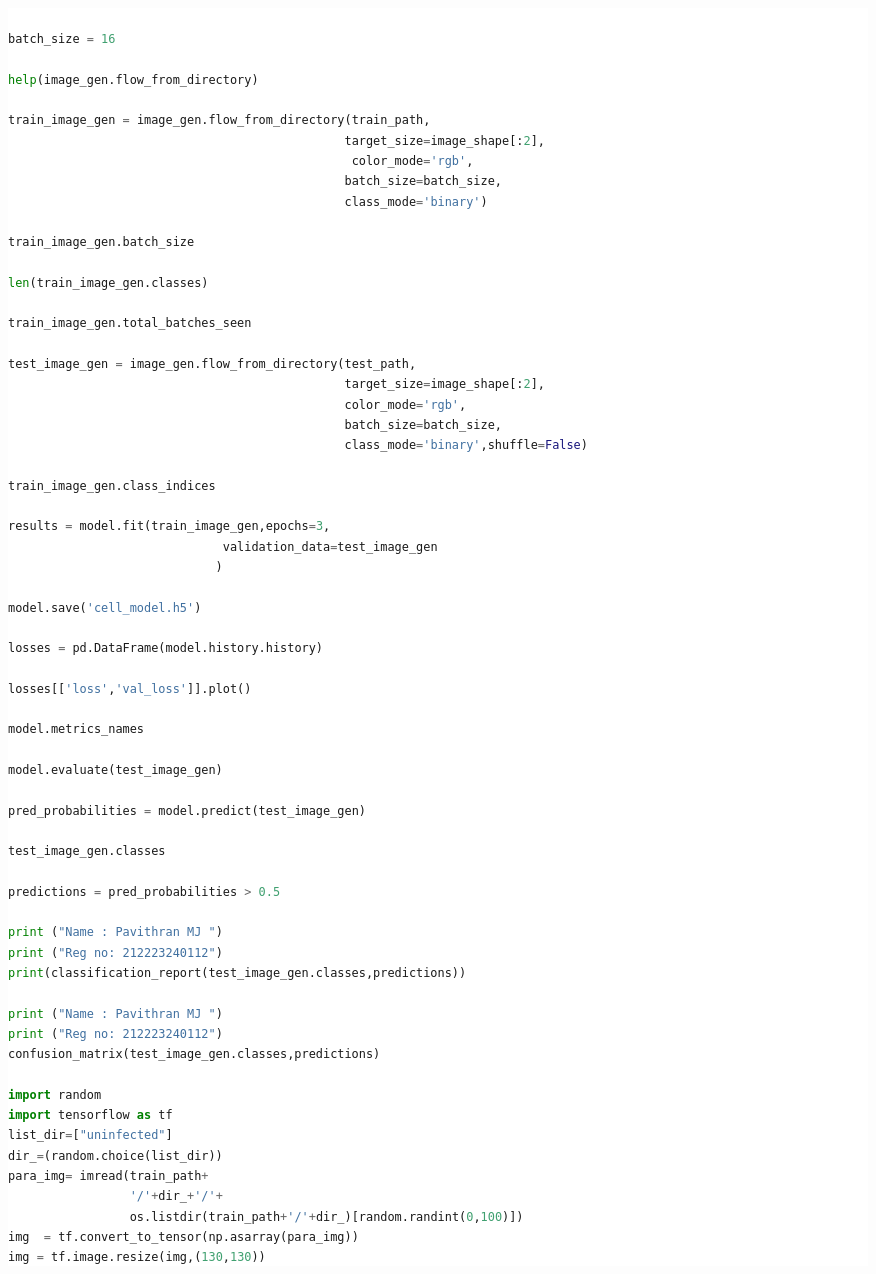 ```py

batch_size = 16

help(image_gen.flow_from_directory)

train_image_gen = image_gen.flow_from_directory(train_path,
                                               target_size=image_shape[:2],
                                                color_mode='rgb',
                                               batch_size=batch_size,
                                               class_mode='binary')

train_image_gen.batch_size

len(train_image_gen.classes)

train_image_gen.total_batches_seen

test_image_gen = image_gen.flow_from_directory(test_path,
                                               target_size=image_shape[:2],
                                               color_mode='rgb',
                                               batch_size=batch_size,
                                               class_mode='binary',shuffle=False)

train_image_gen.class_indices

results = model.fit(train_image_gen,epochs=3,
                              validation_data=test_image_gen
                             )

model.save('cell_model.h5')

losses = pd.DataFrame(model.history.history)

losses[['loss','val_loss']].plot()

model.metrics_names

model.evaluate(test_image_gen)

pred_probabilities = model.predict(test_image_gen)

test_image_gen.classes

predictions = pred_probabilities > 0.5

print ("Name : Pavithran MJ ")
print ("Reg no: 212223240112")
print(classification_report(test_image_gen.classes,predictions))

print ("Name : Pavithran MJ ")
print ("Reg no: 212223240112")
confusion_matrix(test_image_gen.classes,predictions)

import random
import tensorflow as tf
list_dir=["uninfected"]
dir_=(random.choice(list_dir))
para_img= imread(train_path+
                 '/'+dir_+'/'+
                 os.listdir(train_path+'/'+dir_)[random.randint(0,100)])
img  = tf.convert_to_tensor(np.asarray(para_img))
img = tf.image.resize(img,(130,130))

```